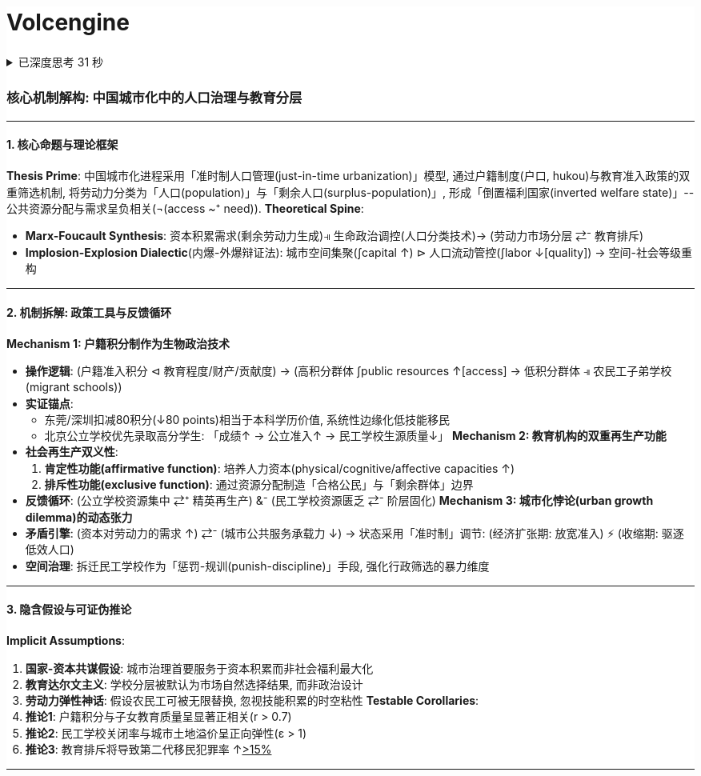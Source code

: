 # Volcengine

<details ><summary>已深度思考 31 秒</summary></details>


### 核心机制解构: 中国城市化中的人口治理与教育分层

---

#### **1. 核心命题与理论框架**
**Thesis Prime**:
中国城市化进程采用「准时制人口管理(just-in-time urbanization)」模型, 通过户籍制度(户口, hukou)与教育准入政策的双重筛选机制, 将劳动力分类为「人口(population)」与「剩余人口(surplus-population)」, 形成「倒置福利国家(inverted welfare state)」--公共资源分配与需求呈负相关(¬(access ~⁺ need)).
**Theoretical Spine**:
- **Marx-Foucault Synthesis**: 资本积累需求(剩余劳动力生成)⫣ 生命政治调控(人口分类技术)→ (劳动力市场分层 ⇄⁻ 教育排斥)
- **Implosion-Explosion Dialectic**(内爆-外爆辩证法): 城市空间集聚(∫capital ↑) ⊳ 人口流动管控(∫labor ↓[quality]) → 空间-社会等级重构

---

#### **2. 机制拆解: 政策工具与反馈循环**
**Mechanism 1: 户籍积分制作为生物政治技术**
- **操作逻辑**:
  (户籍准入积分 ⊲ 教育程度/财产/贡献度) → (高积分群体 ∫public resources ↑[access] → 低积分群体 ⫣ 农民工子弟学校(migrant schools))
- **实证锚点**:
  - 东莞/深圳扣减80积分(↓80 points)相当于本科学历价值, 系统性边缘化低技能移民
  - 北京公立学校优先录取高分学生: 「成绩↑ → 公立准入↑ → 民工学校生源质量↓」
  **Mechanism 2: 教育机构的双重再生产功能**
- **社会再生产双义性**:
  1. **肯定性功能(affirmative function)**: 培养人力资本(physical/cognitive/affective capacities ↑)
  2. **排斥性功能(exclusive function)**: 通过资源分配制造「合格公民」与「剩余群体」边界
- **反馈循环**:
  (公立学校资源集中 ⇄⁺ 精英再生产) &⁻ (民工学校资源匮乏 ⇄⁻ 阶层固化)
  **Mechanism 3: 城市化悖论(urban growth dilemma)的动态张力**
- **矛盾引擎**:
  (资本对劳动力的需求 ↑) ⇄⁻ (城市公共服务承载力 ↓) → 状态采用「准时制」调节:
  (经济扩张期: 放宽准入) ⚡ (收缩期: 驱逐低效人口)
- **空间治理**: 拆迁民工学校作为「惩罚-规训(punish-discipline)」手段, 强化行政筛选的暴力维度

---

#### **3. 隐含假设与可证伪推论**
**Implicit Assumptions**:
1. **国家-资本共谋假设**: 城市治理首要服务于资本积累而非社会福利最大化
2. **教育达尔文主义**: 学校分层被默认为市场自然选择结果, 而非政治设计
3. **劳动力弹性神话**: 假设农民工可被无限替换, 忽视技能积累的时空粘性
**Testable Corollaries**:
1. **推论1**: 户籍积分与子女教育质量呈显著正相关(r > 0.7)
2. **推论2**: 民工学校关闭率与城市土地溢价呈正向弹性(ε > 1)
3. **推论3**: 教育排斥将导致第二代移民犯罪率 ↑[>15%](需对照组验证)

---